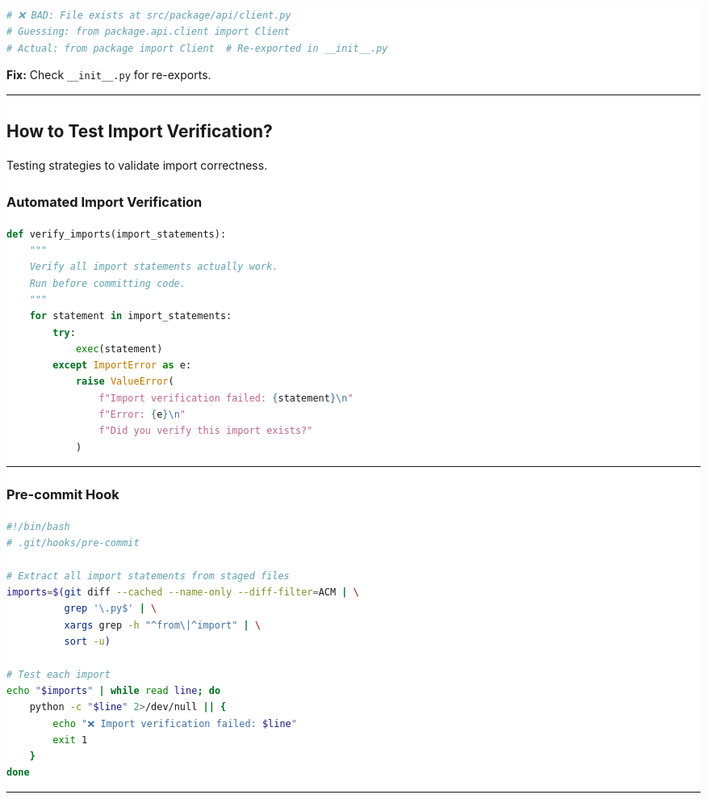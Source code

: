 ```python
# ❌ BAD: File exists at src/package/api/client.py
# Guessing: from package.api.client import Client
# Actual: from package import Client  # Re-exported in __init__.py
```

**Fix:** Check `__init__.py` for re-exports.

---

## How to Test Import Verification?

Testing strategies to validate import correctness.

### Automated Import Verification

```python
def verify_imports(import_statements):
    """
    Verify all import statements actually work.
    Run before committing code.
    """
    for statement in import_statements:
        try:
            exec(statement)
        except ImportError as e:
            raise ValueError(
                f"Import verification failed: {statement}\n"
                f"Error: {e}\n"
                f"Did you verify this import exists?"
            )
```

---

### Pre-commit Hook

```bash
#!/bin/bash
# .git/hooks/pre-commit

# Extract all import statements from staged files
imports=$(git diff --cached --name-only --diff-filter=ACM | \
          grep '\.py$' | \
          xargs grep -h "^from\|^import" | \
          sort -u)

# Test each import
echo "$imports" | while read line; do
    python -c "$line" 2>/dev/null || {
        echo "❌ Import verification failed: $line"
        exit 1
    }
done
```

---